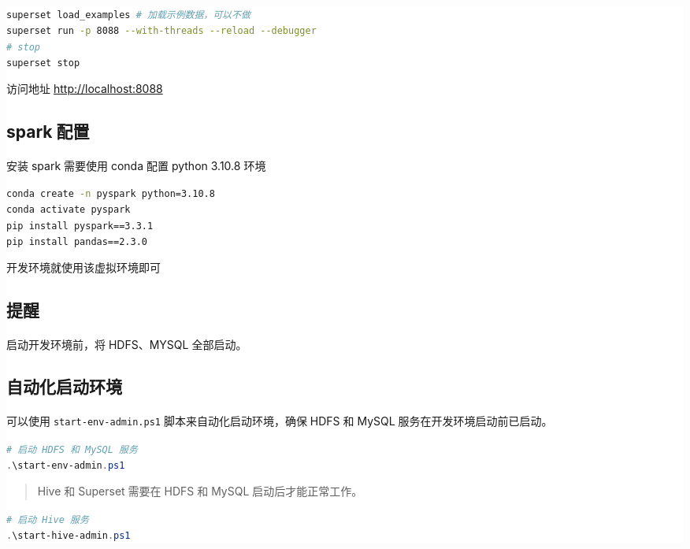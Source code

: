 ```bash
superset load_examples # 加载示例数据，可以不做
superset run -p 8088 --with-threads --reload --debugger
# stop
superset stop
```

访问地址 <http://localhost:8088>

## spark 配置

安装 spark 需要使用 conda 配置 python 3.10.8 环境

```bash
conda create -n pyspark python=3.10.8
conda activate pyspark
pip install pyspark==3.3.1
pip install pandas==2.3.0
```

开发环境就使用该虚拟环境即可

## 提醒

启动开发环境前，将 HDFS、MYSQL 全部启动。

## 自动化启动环境

可以使用 `start-env-admin.ps1` 脚本来自动化启动环境，确保 HDFS 和 MySQL 服务在开发环境启动前已启动。

```powershell
# 启动 HDFS 和 MySQL 服务
.\start-env-admin.ps1
```

> Hive 和 Superset 需要在 HDFS 和 MySQL 启动后才能正常工作。

```powershell
# 启动 Hive 服务
.\start-hive-admin.ps1
```
